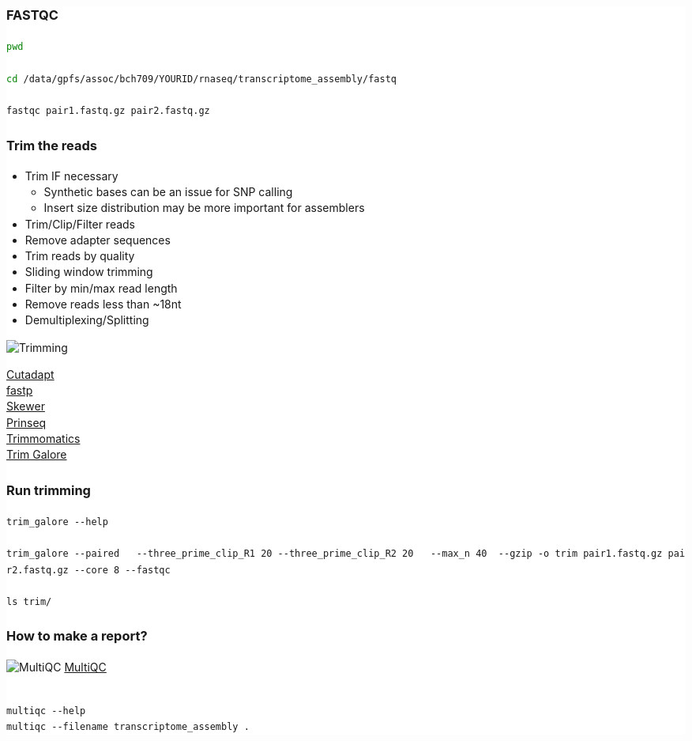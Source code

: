 


### FASTQC
```bash
pwd 

cd /data/gpfs/assoc/bch709/YOURID/rnaseq/transcriptome_assembly/fastq

fastqc pair1.fastq.gz pair2.fastq.gz

```


### Trim the reads
- Trim IF necessary
   - Synthetic bases can be an issue for SNP calling
   - Insert size distribution may be more important for assemblers
- Trim/Clip/Filter reads
- Remove adapter sequences
- Trim reads by quality
- Sliding window trimming
- Filter by min/max read length
- Remove reads less than ~18nt
- Demultiplexing/Splitting

![Trimming]({{{site.baseurl}}/fig/trim.png)  

[Cutadapt](https://github.com/marcelm/cutadapt/)  
[fastp](https://github.com/OpenGene/fastp)  
[Skewer](https://github.com/relipmoc/skewer)  
[Prinseq](http://prinseq.sourceforge.net/)  
[Trimmomatics](http://www.usadellab.org/cms/?page=trimmomatic)  
[Trim Galore](https://www.bioinformatics.babraham.ac.uk/projects/trim_galore/)  



### Run trimming
```
trim_galore --help

trim_galore --paired   --three_prime_clip_R1 20 --three_prime_clip_R2 20   --max_n 40  --gzip -o trim pair1.fastq.gz pair2.fastq.gz --core 8 --fastqc

ls trim/

```

### How to make a report?
![MultiQC]({{{site.baseurl}}/fig/multiqc.png)
[MultiQC](https://multiqc.info/)
```

multiqc --help
multiqc --filename transcriptome_assembly .

```
